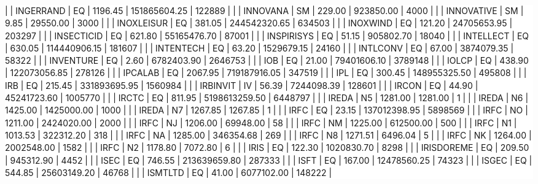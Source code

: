 |  | INGERRAND | EQ | 1196.45 | 151865604.25 | 122889 |
|  | INNOVANA | SM | 229.00 | 923850.00 | 4000 |
|  | INNOVATIVE | SM | 9.85 | 29550.00 | 3000 |
|  | INOXLEISUR | EQ | 381.05 | 244542320.65 | 634503 |
|  | INOXWIND | EQ | 121.20 | 24705653.95 | 203297 |
|  | INSECTICID | EQ | 621.80 | 55165476.70 | 87001 |
|  | INSPIRISYS | EQ | 51.15 | 905802.70 | 18040 |
|  | INTELLECT | EQ | 630.05 | 114440906.15 | 181607 |
|  | INTENTECH | EQ | 63.20 | 1529679.15 | 24160 |
|  | INTLCONV | EQ | 67.00 | 3874079.35 | 58322 |
|  | INVENTURE | EQ | 2.60 | 6782403.90 | 2646753 |
|  | IOB | EQ | 21.00 | 79401606.10 | 3789148 |
|  | IOLCP | EQ | 438.90 | 122073056.85 | 278126 |
|  | IPCALAB | EQ | 2067.95 | 719187916.05 | 347519 |
|  | IPL | EQ | 300.45 | 148955325.50 | 495808 |
|  | IRB | EQ | 215.45 | 331893695.95 | 1560984 |
|  | IRBINVIT | IV | 56.39 | 7244098.39 | 128601 |
|  | IRCON | EQ | 44.90 | 45241723.60 | 1005770 |
|  | IRCTC | EQ | 811.95 | 5198613259.50 | 6448797 |
|  | IREDA | N5 | 1281.00 | 1281.00 | 1 |
|  | IREDA | N6 | 1425.00 | 1425000.00 | 1000 |
|  | IREDA | N7 | 1267.85 | 1267.85 | 1 |
|  | IRFC | EQ | 23.15 | 137012398.95 | 5898569 |
|  | IRFC | NO | 1211.00 | 2424020.00 | 2000 |
|  | IRFC | NJ | 1206.00 | 69948.00 | 58 |
|  | IRFC | NM | 1225.00 | 612500.00 | 500 |
|  | IRFC | N1 | 1013.53 | 322312.20 | 318 |
|  | IRFC | NA | 1285.00 | 346354.68 | 269 |
|  | IRFC | N8 | 1271.51 | 6496.04 | 5 |
|  | IRFC | NK | 1264.00 | 2002548.00 | 1582 |
|  | IRFC | N2 | 1178.80 | 7072.80 | 6 |
|  | IRIS | EQ | 122.30 | 1020830.70 | 8298 |
|  | IRISDOREME | EQ | 209.50 | 945312.90 | 4452 |
|  | ISEC | EQ | 746.55 | 213639659.80 | 287333 |
|  | ISFT | EQ | 167.00 | 12478560.25 | 74323 |
|  | ISGEC | EQ | 544.85 | 25603149.20 | 46768 |
|  | ISMTLTD | EQ | 41.00 | 6077102.00 | 148222 |